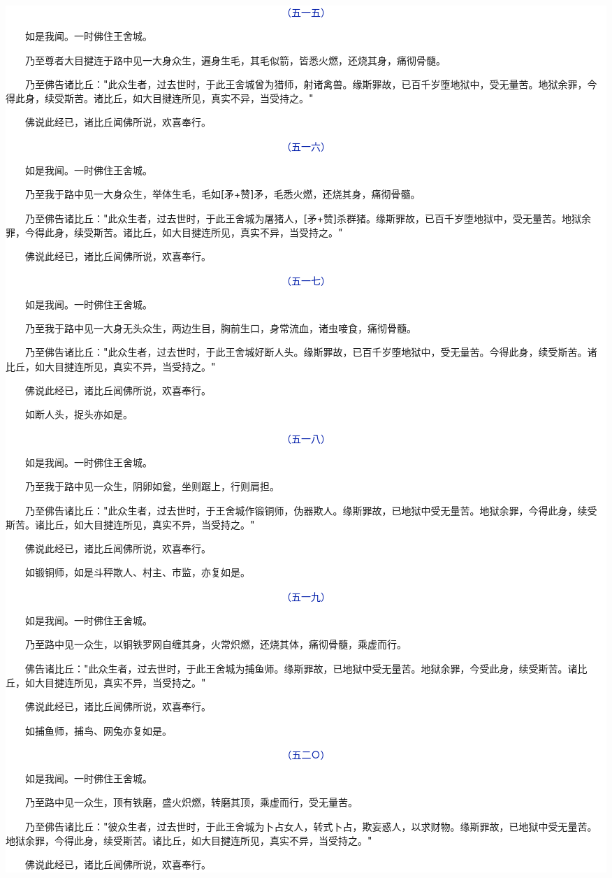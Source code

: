 <p style="text-align: center;"><span style="color: rgb(2, 30, 170);">（五一五）</span></p>

　　如是我闻。一时佛住王舍城。

　　乃至尊者大目揵连于路中见一大身众生，遍身生毛，其毛似箭，皆悉火燃，还烧其身，痛彻骨髓。

　　乃至佛告诸比丘："此众生者，过去世时，于此王舍城曾为猎师，射诸禽兽。缘斯罪故，已百千岁堕地狱中，受无量苦。地狱余罪，今得此身，续受斯苦。诸比丘，如大目揵连所见，真实不异，当受持之。"

　　佛说此经已，诸比丘闻佛所说，欢喜奉行。

<p style="text-align: center;"><span style="color: rgb(2, 30, 170);">（五一六）</span></p>

　　如是我闻。一时佛住王舍城。

　　乃至我于路中见一大身众生，举体生毛，毛如\[矛+赞\]矛，毛悉火燃，还烧其身，痛彻骨髓。

　　乃至佛告诸比丘："此众生者，过去世时，于此王舍城为屠猪人，\[矛+赞\]杀群猪。缘斯罪故，已百千岁堕地狱中，受无量苦。地狱余罪，今得此身，续受斯苦。诸比丘，如大目揵连所见，真实不异，当受持之。"

　　佛说此经已，诸比丘闻佛所说，欢喜奉行。

<p style="text-align: center;"><span style="color: rgb(2, 30, 170);">（五一七）</span></p>

　　如是我闻。一时佛住王舍城。

　　乃至我于路中见一大身无头众生，两边生目，胸前生口，身常流血，诸虫唼食，痛彻骨髓。

　　乃至佛告诸比丘："此众生者，过去世时，于此王舍城好断人头。缘斯罪故，已百千岁堕地狱中，受无量苦。今得此身，续受斯苦。诸比丘，如大目揵连所见，真实不异，当受持之。"

　　佛说此经已，诸比丘闻佛所说，欢喜奉行。

　　如断人头，捉头亦如是。

<p style="text-align: center;"><span style="color: rgb(2, 30, 170);">（五一八）</span></p>

　　如是我闻。一时佛住王舍城。

　　乃至我于路中见一众生，阴卵如瓮，坐则踞上，行则肩担。

　　乃至佛告诸比丘："此众生者，过去世时，于王舍城作锻铜师，伪器欺人。缘斯罪故，已地狱中受无量苦。地狱余罪，今得此身，续受斯苦。诸比丘，如大目揵连所见，真实不异，当受持之。"

　　佛说此经已，诸比丘闻佛所说，欢喜奉行。

　　如锻铜师，如是斗秤欺人、村主、市监，亦复如是。

<p style="text-align: center;"><span style="color: rgb(2, 30, 170);">（五一九）</span></p>

　　如是我闻。一时佛住王舍城。

　　乃至路中见一众生，以铜铁罗网自缠其身，火常炽燃，还烧其体，痛彻骨髓，乘虚而行。

　　佛告诸比丘："此众生者，过去世时，于此王舍城为捕鱼师。缘斯罪故，已地狱中受无量苦。地狱余罪，今受此身，续受斯苦。诸比丘，如大目揵连所见，真实不异，当受持之。"

　　佛说此经已，诸比丘闻佛所说，欢喜奉行。

　　如捕鱼师，捕鸟、网兔亦复如是。

<p style="text-align: center;"><span style="color: rgb(2, 30, 170);">（五二○）</span></p>

　　如是我闻。一时佛住王舍城。

　　乃至路中见一众生，顶有铁磨，盛火炽燃，转磨其顶，乘虚而行，受无量苦。

　　乃至佛告诸比丘："彼众生者，过去世时，于此王舍城为卜占女人，转式卜占，欺妄惑人，以求财物。缘斯罪故，已地狱中受无量苦。地狱余罪，今得此身，续受斯苦。诸比丘，如大目揵连所见，真实不异，当受持之。"

　　佛说此经已，诸比丘闻佛所说，欢喜奉行。
